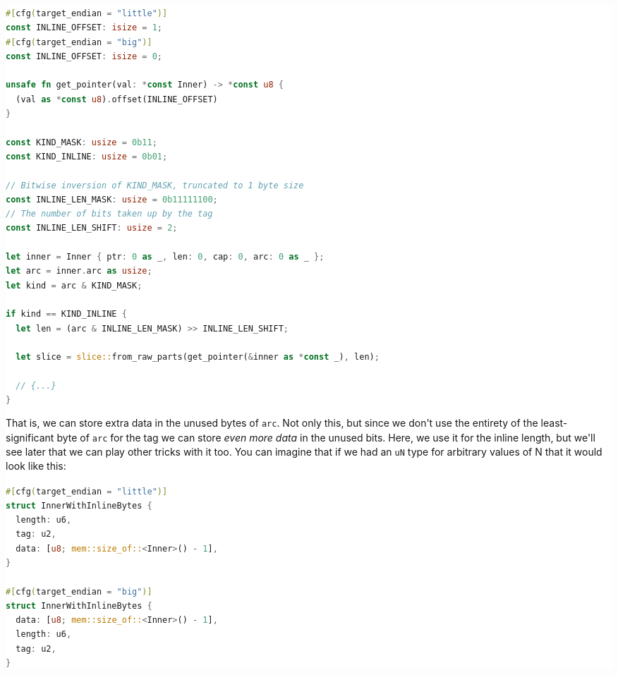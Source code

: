 ```rust
#[cfg(target_endian = "little")]
const INLINE_OFFSET: isize = 1;
#[cfg(target_endian = "big")]
const INLINE_OFFSET: isize = 0;

unsafe fn get_pointer(val: *const Inner) -> *const u8 {
  (val as *const u8).offset(INLINE_OFFSET)
}

const KIND_MASK: usize = 0b11;
const KIND_INLINE: usize = 0b01;

// Bitwise inversion of KIND_MASK, truncated to 1 byte size
const INLINE_LEN_MASK: usize = 0b11111100;
// The number of bits taken up by the tag
const INLINE_LEN_SHIFT: usize = 2;

let inner = Inner { ptr: 0 as _, len: 0, cap: 0, arc: 0 as _ };
let arc = inner.arc as usize;
let kind = arc & KIND_MASK;

if kind == KIND_INLINE {
  let len = (arc & INLINE_LEN_MASK) >> INLINE_LEN_SHIFT;

  let slice = slice::from_raw_parts(get_pointer(&inner as *const _), len);

  // {...}
}
```

That is, we can store extra data in the unused bytes of `arc`. Not only this,
but since we don't use the entirety of the least-significant byte of `arc` for
the tag we can store _even more data_ in the unused bits. Here, we use it for
the inline length, but we'll see later that we can play other tricks with it
too. You can imagine that if we had an `uN` type for arbitrary values of N that
it would look like this:

```rust
#[cfg(target_endian = "little")]
struct InnerWithInlineBytes {
  length: u6,
  tag: u2,
  data: [u8; mem::size_of::<Inner>() - 1],
}

#[cfg(target_endian = "big")]
struct InnerWithInlineBytes {
  data: [u8; mem::size_of::<Inner>() - 1],
  length: u6,
  tag: u2,
}
```


[memory-article]: https://lwn.net/Articles/250967/
[lifetime-generic-bytes]: https://github.com/carllerche/bytes/issues/119
[capacity-and-reallocation]: https://doc.rust-lang.org/std/vec/struct.Vec.html#capacity-and-reallocation
[nomicon]: https://doc.rust-lang.org/nomicon/vec.html
[arc-inner]: https://github.com/rust-lang/rust/blob/1685c9298685f73db4fe890c1ed27b22408aaad7/src/liballoc/arc.rs#L249
[smallvec]: https://docs.rs/smallvec/0.3.3/smallvec/struct.SmallVec.html